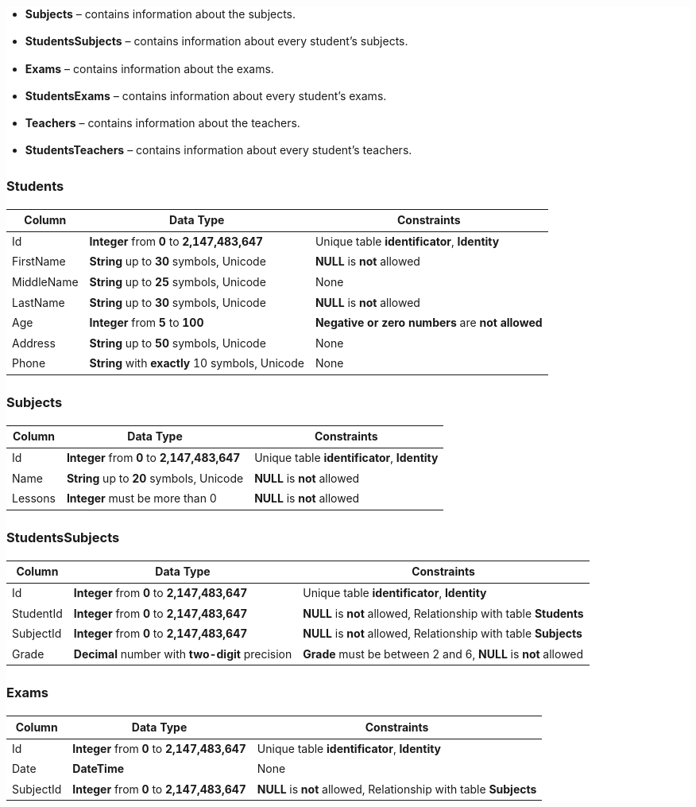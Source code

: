 -   **Subjects** – contains information about the subjects.

-   **StudentsSubjects** – contains information about every student’s subjects.

-   **Exams** – contains information about the exams.

-   **StudentsExams** – contains information about every student’s exams.

-   **Teachers** – contains information about the teachers.

-   **StudentsTeachers** – contains information about every student’s teachers.

### Students

| **Column** | **Data Type**                                   | **Constraints**                                  |
|------------|-------------------------------------------------|--------------------------------------------------|
| Id         | **Integer** from **0** to **2,147,483,647**     | Unique table **identificator**, **Identity**     |
| FirstName  | **String** up to **30** symbols, Unicode        | **NULL** is **not** allowed                      |
| MiddleName | **String** up to **25** symbols, Unicode        | None                                             |
| LastName   | **String** up to **30** symbols, Unicode        | **NULL** is **not** allowed                      |
| Age        | **Integer** from **5** to **100**               | **Negative or zero numbers** are **not allowed** |
| Address    | **String** up to **50** symbols, Unicode        | None                                             |
| Phone      | **String** with **exactly** 10 symbols, Unicode | None                                             |

### Subjects

| **Column** | **Data Type**                               | **Constraints**                              |
|------------|---------------------------------------------|----------------------------------------------|
| Id         | **Integer** from **0** to **2,147,483,647** | Unique table **identificator**, **Identity** |
| Name       | **String** up to **20** symbols, Unicode    | **NULL** is **not** allowed                  |
| Lessons    | **Integer** must be more than 0             | **NULL** is **not** allowed                  |

### StudentsSubjects

| **Column** | **Data Type**                                   | **Constraints**                                                   |
|------------|-------------------------------------------------|-------------------------------------------------------------------|
| Id         | **Integer** from **0** to **2,147,483,647**     | Unique table **identificator**, **Identity**                      |
| StudentId  | **Integer** from **0** to **2,147,483,647**     | **NULL** is **not** allowed, Relationship with table **Students** |
| SubjectId  | **Integer** from **0** to **2,147,483,647**     | **NULL** is **not** allowed, Relationship with table **Subjects** |
| Grade      | **Decimal** number with **two-digit** precision | **Grade** must be between 2 and 6, **NULL** is **not** allowed    |

### Exams

| **Column** | **Data Type**                               | **Constraints**                                                   |
|------------|---------------------------------------------|-------------------------------------------------------------------|
| Id         | **Integer** from **0** to **2,147,483,647** | Unique table **identificator**, **Identity**                      |
| Date       | **DateTime**                                | None                                                              |
| SubjectId  | **Integer** from **0** to **2,147,483,647** | **NULL** is **not** allowed, Relationship with table **Subjects** |
